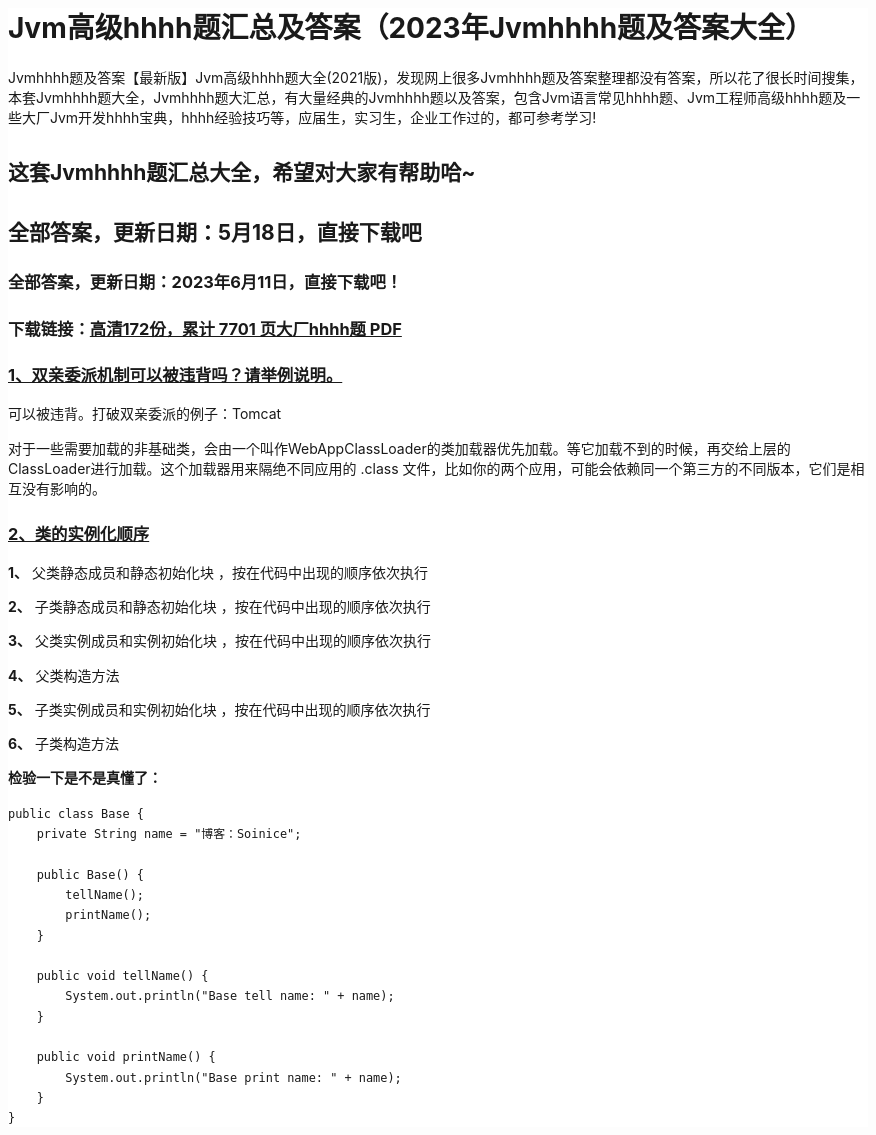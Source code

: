 # Jvm高级hhhh题汇总及答案（2023年Jvmhhhh题及答案大全）

Jvmhhhh题及答案【最新版】Jvm高级hhhh题大全(2021版)，发现网上很多Jvmhhhh题及答案整理都没有答案，所以花了很长时间搜集，本套Jvmhhhh题大全，Jvmhhhh题大汇总，有大量经典的Jvmhhhh题以及答案，包含Jvm语言常见hhhh题、Jvm工程师高级hhhh题及一些大厂Jvm开发hhhh宝典，hhhh经验技巧等，应届生，实习生，企业工作过的，都可参考学习!

## 这套Jvmhhhh题汇总大全，希望对大家有帮助哈~ 

## 全部答案，更新日期：5月18日，直接下载吧


### 全部答案，更新日期：2023年6月11日，直接下载吧！
### 下载链接：[高清172份，累计 7701 页大厂hhhh题  PDF](https://gitee.com/souyunku/DevBooks/blob/master/docs/index.md)


### [1、双亲委派机制可以被违背吗？请举例说明。](https://gitee.com/souyunku/NewDevBooks/blob/master/docs/Jvm/Jvm高级hhhh题汇总及答案（2021年Jvmhhhh题及答案大全）.md#1双亲委派机制可以被违背吗请举例说明。)  


可以被违背。打破双亲委派的例子：Tomcat

对于一些需要加载的非基础类，会由一个叫作WebAppClassLoader的类加载器优先加载。等它加载不到的时候，再交给上层的ClassLoader进行加载。这个加载器用来隔绝不同应用的 .class 文件，比如你的两个应用，可能会依赖同一个第三方的不同版本，它们是相互没有影响的。


### [2、类的实例化顺序](https://gitee.com/souyunku/NewDevBooks/blob/master/docs/Jvm/Jvm高级hhhh题汇总及答案（2021年Jvmhhhh题及答案大全）.md#2类的实例化顺序)  


**1、** 父类静态成员和静态初始化块 ，按在代码中出现的顺序依次执行

**2、** 子类静态成员和静态初始化块 ，按在代码中出现的顺序依次执行

**3、** 父类实例成员和实例初始化块 ，按在代码中出现的顺序依次执行

**4、** 父类构造方法

**5、** 子类实例成员和实例初始化块 ，按在代码中出现的顺序依次执行

**6、** 子类构造方法

**检验一下是不是真懂了：**

```
public class Base {
    private String name = "博客：Soinice";

    public Base() {
        tellName();
        printName();
    }

    public void tellName() {
        System.out.println("Base tell name: " + name);
    }

    public void printName() {
        System.out.println("Base print name: " + name);
    }
}
```
